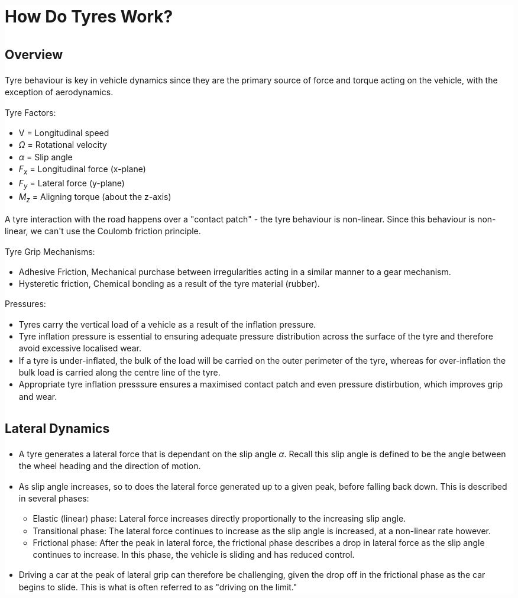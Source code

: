 # How Do Tyres Work?

## Overview

Tyre behaviour is key in vehicle dynamics since they are the primary source of force and torque acting on the vehicle, with the exception of aerodynamics.

Tyre Factors:

- V = Longitudinal speed
- $\Omega$ = Rotational velocity
- $\alpha$ = Slip angle
- $F_{x}$ = Longitudinal force (x-plane)
- $F_{y}$ = Lateral force (y-plane)
- $M_{z}$ = Aligning torque (about the z-axis)

A tyre interaction with the road happens over a "contact patch" - the tyre behaviour is non-linear. Since this behaviour is non-linear, we can't use the Coulomb friction principle.

 Tyre Grip Mechanisms:

- Adhesive Friction, Mechanical purchase between irregularities acting in a similar manner to a gear mechanism.
- Hysteretic friction, Chemical bonding as a result of the tyre material (rubber).

 Pressures:

- Tyres carry the vertical load of a vehicle as a result of the inflation pressure.
- Tyre inflation pressure is essential to ensuring adequate pressure distribution across the surface of the tyre and therefore avoid excessive localised wear.
- If a tyre is under-inflated, the bulk of the load will be carried on the outer perimeter of the tyre, whereas for over-inflation the bulk load is carried along the centre line of the tyre.
- Appropriate tyre inflation presssure ensures a maximised contact patch and even pressure distirbution, which improves grip and wear.

## Lateral Dynamics

- A tyre generates a lateral force that is dependant on the slip angle $\alpha$. Recall this slip angle is defined to be the angle between the wheel heading and the direction of motion.

- As slip angle increases, so to does the lateral force generated up to a given peak, before falling back down. This is described in several phases:
    - Elastic (linear) phase: Lateral force increases directly proportionally to the increasing slip angle.
    - Transitional phase: The lateral force continues to increase as the slip angle is increased, at a non-linear rate however.
    - Frictional phase: After the peak in lateral force, the frictional phase describes a drop in lateral force as the slip angle continues to increase. In this phase, the vehicle is sliding and has reduced control.

- Driving a car at the peak of lateral grip can therefore be challenging, given the drop off in the frictional phase as the car begins to slide. This is what is often referred to as "driving on the limit."
